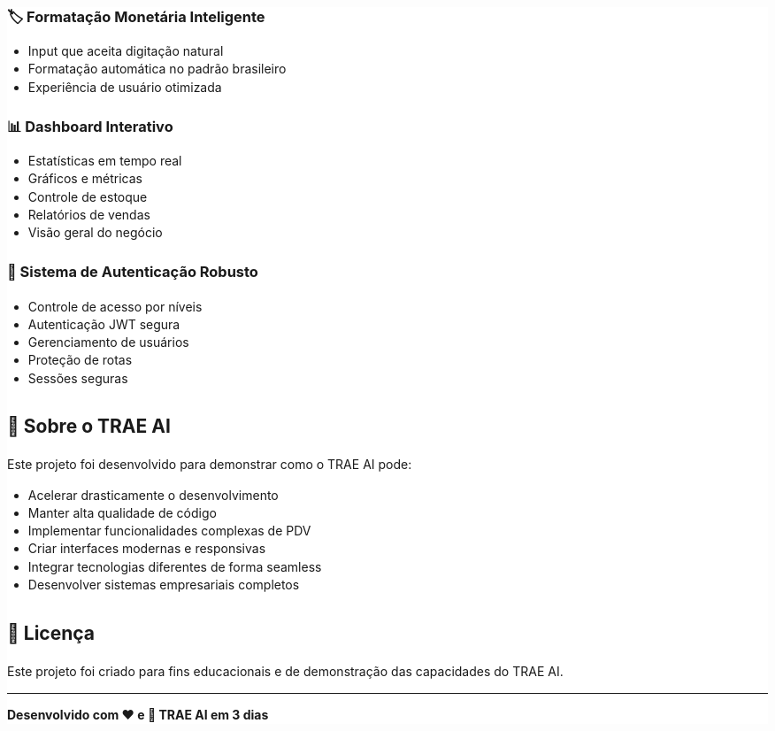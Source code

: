 ### 🏷️ Formatação Monetária Inteligente
- Input que aceita digitação natural
- Formatação automática no padrão brasileiro
- Experiência de usuário otimizada

### 📊 Dashboard Interativo
- Estatísticas em tempo real
- Gráficos e métricas
- Controle de estoque
- Relatórios de vendas
- Visão geral do negócio

### 🔐 Sistema de Autenticação Robusto
- Controle de acesso por níveis
- Autenticação JWT segura
- Gerenciamento de usuários
- Proteção de rotas
- Sessões seguras

## 🤖 Sobre o TRAE AI

Este projeto foi desenvolvido para demonstrar como o TRAE AI pode:
- Acelerar drasticamente o desenvolvimento
- Manter alta qualidade de código
- Implementar funcionalidades complexas de PDV
- Criar interfaces modernas e responsivas
- Integrar tecnologias diferentes de forma seamless
- Desenvolver sistemas empresariais completos

## 📝 Licença

Este projeto foi criado para fins educacionais e de demonstração das capacidades do TRAE AI.

---

**Desenvolvido com ❤️ e 🤖 TRAE AI em 3 dias**